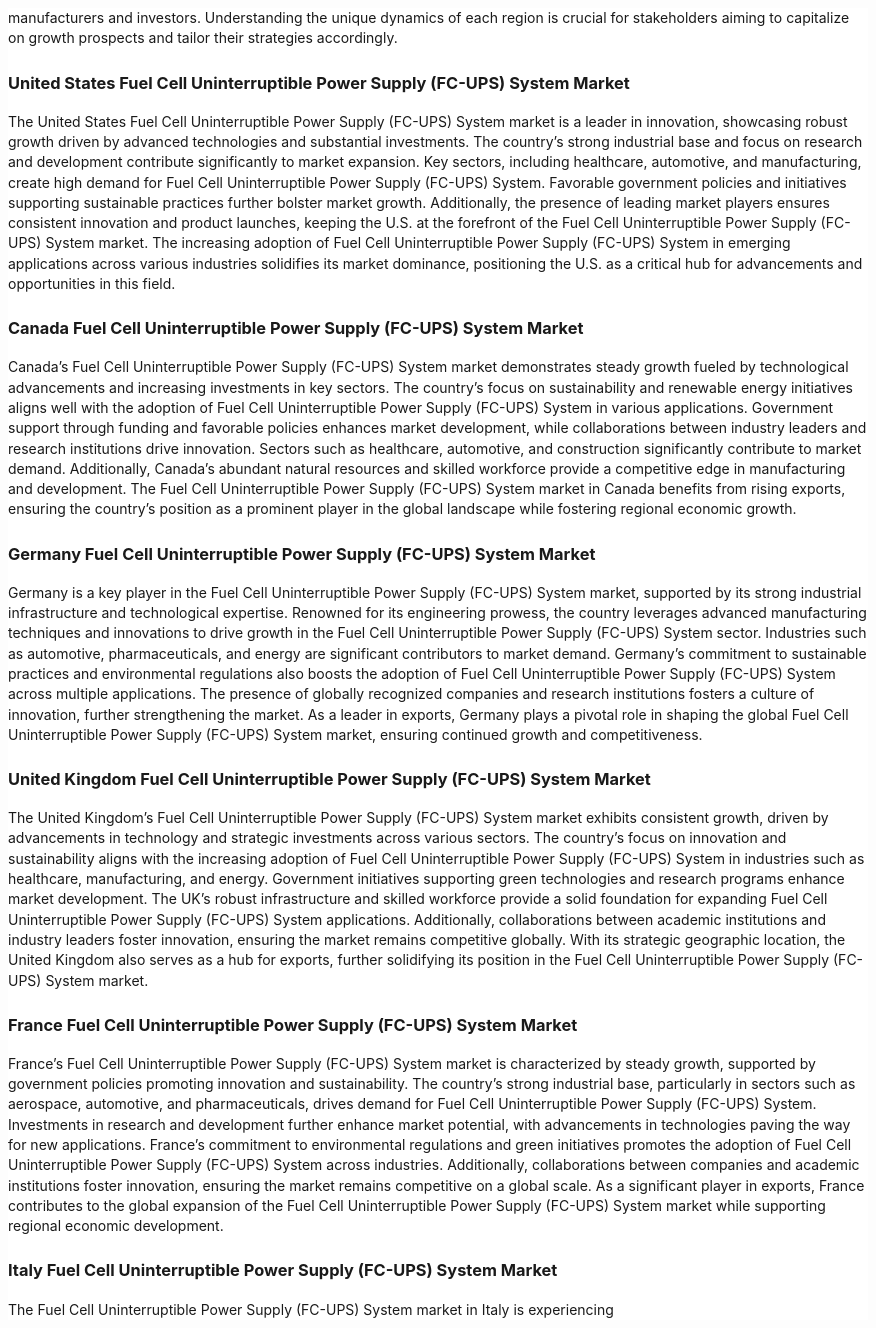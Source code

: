 manufacturers and investors. Understanding the unique dynamics of each region is crucial for stakeholders aiming to capitalize on growth prospects and tailor their strategies accordingly.</p><h3>United States Fuel Cell Uninterruptible Power Supply (FC-UPS) System Market</h3><p>The United States Fuel Cell Uninterruptible Power Supply (FC-UPS) System market is a leader in innovation, showcasing robust growth driven by advanced technologies and substantial investments. The country&rsquo;s strong industrial base and focus on research and development contribute significantly to market expansion. Key sectors, including healthcare, automotive, and manufacturing, create high demand for Fuel Cell Uninterruptible Power Supply (FC-UPS) System. Favorable government policies and initiatives supporting sustainable practices further bolster market growth. Additionally, the presence of leading market players ensures consistent innovation and product launches, keeping the U.S. at the forefront of the Fuel Cell Uninterruptible Power Supply (FC-UPS) System market. The increasing adoption of Fuel Cell Uninterruptible Power Supply (FC-UPS) System in emerging applications across various industries solidifies its market dominance, positioning the U.S. as a critical hub for advancements and opportunities in this field.</p><h3>Canada Fuel Cell Uninterruptible Power Supply (FC-UPS) System Market</h3><p>Canada&rsquo;s Fuel Cell Uninterruptible Power Supply (FC-UPS) System market demonstrates steady growth fueled by technological advancements and increasing investments in key sectors. The country&rsquo;s focus on sustainability and renewable energy initiatives aligns well with the adoption of Fuel Cell Uninterruptible Power Supply (FC-UPS) System in various applications. Government support through funding and favorable policies enhances market development, while collaborations between industry leaders and research institutions drive innovation. Sectors such as healthcare, automotive, and construction significantly contribute to market demand. Additionally, Canada&rsquo;s abundant natural resources and skilled workforce provide a competitive edge in manufacturing and development. The Fuel Cell Uninterruptible Power Supply (FC-UPS) System market in Canada benefits from rising exports, ensuring the country&rsquo;s position as a prominent player in the global landscape while fostering regional economic growth.</p><h3>Germany Fuel Cell Uninterruptible Power Supply (FC-UPS) System Market</h3><p>Germany is a key player in the Fuel Cell Uninterruptible Power Supply (FC-UPS) System market, supported by its strong industrial infrastructure and technological expertise. Renowned for its engineering prowess, the country leverages advanced manufacturing techniques and innovations to drive growth in the Fuel Cell Uninterruptible Power Supply (FC-UPS) System sector. Industries such as automotive, pharmaceuticals, and energy are significant contributors to market demand. Germany&rsquo;s commitment to sustainable practices and environmental regulations also boosts the adoption of Fuel Cell Uninterruptible Power Supply (FC-UPS) System across multiple applications. The presence of globally recognized companies and research institutions fosters a culture of innovation, further strengthening the market. As a leader in exports, Germany plays a pivotal role in shaping the global Fuel Cell Uninterruptible Power Supply (FC-UPS) System market, ensuring continued growth and competitiveness.</p><h3>United Kingdom Fuel Cell Uninterruptible Power Supply (FC-UPS) System Market</h3><p>The United Kingdom&rsquo;s Fuel Cell Uninterruptible Power Supply (FC-UPS) System market exhibits consistent growth, driven by advancements in technology and strategic investments across various sectors. The country&rsquo;s focus on innovation and sustainability aligns with the increasing adoption of Fuel Cell Uninterruptible Power Supply (FC-UPS) System in industries such as healthcare, manufacturing, and energy. Government initiatives supporting green technologies and research programs enhance market development. The UK&rsquo;s robust infrastructure and skilled workforce provide a solid foundation for expanding Fuel Cell Uninterruptible Power Supply (FC-UPS) System applications. Additionally, collaborations between academic institutions and industry leaders foster innovation, ensuring the market remains competitive globally. With its strategic geographic location, the United Kingdom also serves as a hub for exports, further solidifying its position in the Fuel Cell Uninterruptible Power Supply (FC-UPS) System market.</p><h3>France Fuel Cell Uninterruptible Power Supply (FC-UPS) System Market</h3><p>France&rsquo;s Fuel Cell Uninterruptible Power Supply (FC-UPS) System market is characterized by steady growth, supported by government policies promoting innovation and sustainability. The country&rsquo;s strong industrial base, particularly in sectors such as aerospace, automotive, and pharmaceuticals, drives demand for Fuel Cell Uninterruptible Power Supply (FC-UPS) System. Investments in research and development further enhance market potential, with advancements in technologies paving the way for new applications. France&rsquo;s commitment to environmental regulations and green initiatives promotes the adoption of Fuel Cell Uninterruptible Power Supply (FC-UPS) System across industries. Additionally, collaborations between companies and academic institutions foster innovation, ensuring the market remains competitive on a global scale. As a significant player in exports, France contributes to the global expansion of the Fuel Cell Uninterruptible Power Supply (FC-UPS) System market while supporting regional economic development.</p><h3>Italy Fuel Cell Uninterruptible Power Supply (FC-UPS) System Market</h3><p>The Fuel Cell Uninterruptible Power Supply (FC-UPS) System market in Italy is experiencing